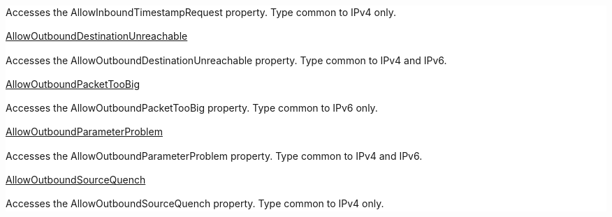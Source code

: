 
</td>
<td align="left" width="63%">
Accesses the AllowInboundTimestampRequest
           property. Type common to IPv4 only.

</td>
</tr>
<tr data="declared;">
<td align="left" width="27%" xml:space="preserve">

<a href="https://msdn.microsoft.com/da3719a3-67b3-44a8-9cf8-0062f476bb2c">AllowOutboundDestinationUnreachable</a>


</td>
<td align="left" width="63%">
Accesses the  AllowOutboundDestinationUnreachable property. Type common to IPv4 and IPv6.

</td>
</tr>
<tr data="declared;">
<td align="left" width="27%" xml:space="preserve">

<a href="https://msdn.microsoft.com/057b2f45-1752-4f6d-a6a6-9871e20cd13a">AllowOutboundPacketTooBig</a>


</td>
<td align="left" width="63%">
Accesses the AllowOutboundPacketTooBig
           property. Type common to IPv6 only.

</td>
</tr>
<tr data="declared;">
<td align="left" width="27%" xml:space="preserve">

<a href="https://msdn.microsoft.com/496374e7-9f89-43e3-bb59-184ba4c611be">AllowOutboundParameterProblem</a>


</td>
<td align="left" width="63%">
Accesses the AllowOutboundParameterProblem
           property. Type common to IPv4 and IPv6.

</td>
</tr>
<tr data="declared;">
<td align="left" width="27%" xml:space="preserve">

<a href="https://msdn.microsoft.com/a70cdff7-5e93-4120-9000-424a91d522ea">AllowOutboundSourceQuench</a>


</td>
<td align="left" width="63%">
Accesses the AllowOutboundSourceQuench
           property. Type common to IPv4 only.

